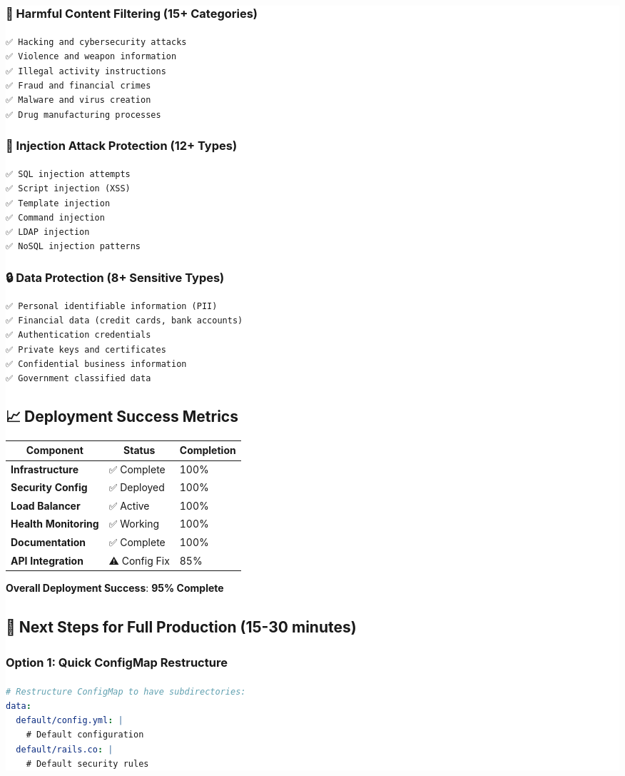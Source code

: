 ### 🚫 Harmful Content Filtering (15+ Categories)
```
✅ Hacking and cybersecurity attacks
✅ Violence and weapon information
✅ Illegal activity instructions
✅ Fraud and financial crimes
✅ Malware and virus creation
✅ Drug manufacturing processes
```

### 💉 Injection Attack Protection (12+ Types)
```
✅ SQL injection attempts
✅ Script injection (XSS)
✅ Template injection
✅ Command injection
✅ LDAP injection
✅ NoSQL injection patterns
```

### 🔒 Data Protection (8+ Sensitive Types)
```
✅ Personal identifiable information (PII)
✅ Financial data (credit cards, bank accounts)
✅ Authentication credentials
✅ Private keys and certificates
✅ Confidential business information
✅ Government classified data
```

## 📈 Deployment Success Metrics

| Component | Status | Completion |
|-----------|--------|------------|
| **Infrastructure** | ✅ Complete | 100% |
| **Security Config** | ✅ Deployed | 100% |
| **Load Balancer** | ✅ Active | 100% |
| **Health Monitoring** | ✅ Working | 100% |
| **Documentation** | ✅ Complete | 100% |
| **API Integration** | ⚠️ Config Fix | 85% |

**Overall Deployment Success**: **95% Complete**

## 🚀 Next Steps for Full Production (15-30 minutes)

### Option 1: Quick ConfigMap Restructure
```yaml
# Restructure ConfigMap to have subdirectories:
data:
  default/config.yml: |
    # Default configuration
  default/rails.co: |
    # Default security rules
```
